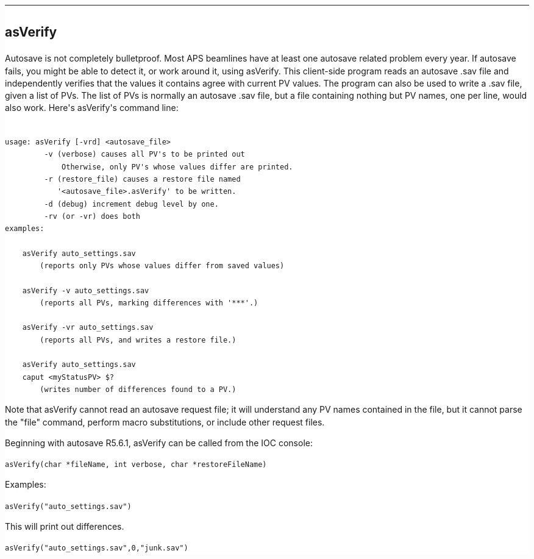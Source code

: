- - - - - -

asVerify
--------

Autosave is not completely bulletproof. Most APS beamlines have at least one autosave related problem every year. If autosave fails, you might be able to detect it, or work around it, using asVerify. This client-side program reads an autosave .sav file and independently verifies that the values it contains agree with current PV values. The program can also be used to write a .sav file, given a list of PVs. The list of PVs is normally an autosave .sav file, but a file containing nothing but PV names, one per line, would also work. Here's asVerify's command line: 

```

usage: asVerify [-vrd] <autosave_file>
         -v (verbose) causes all PV's to be printed out
             Otherwise, only PV's whose values differ are printed.
         -r (restore_file) causes a restore file named
            '<autosave_file>.asVerify' to be written.
         -d (debug) increment debug level by one.
         -rv (or -vr) does both
examples:

    asVerify auto_settings.sav
        (reports only PVs whose values differ from saved values)

    asVerify -v auto_settings.sav
        (reports all PVs, marking differences with '***'.)

    asVerify -vr auto_settings.sav
        (reports all PVs, and writes a restore file.)

    asVerify auto_settings.sav
    caput <myStatusPV> $?
        (writes number of differences found to a PV.)

```

Note that asVerify cannot read an autosave request file; it will understand any PV names contained in the file, but it cannot parse the "file" command, perform macro substitutions, or include other request files.

Beginning with autosave R5.6.1, asVerify can be called from the IOC console:

```
asVerify(char *fileName, int verbose, char *restoreFileName)
```

Examples: 

```
asVerify("auto_settings.sav")
```

This will print out differences.

```
asVerify("auto_settings.sav",0,"junk.sav")
```
